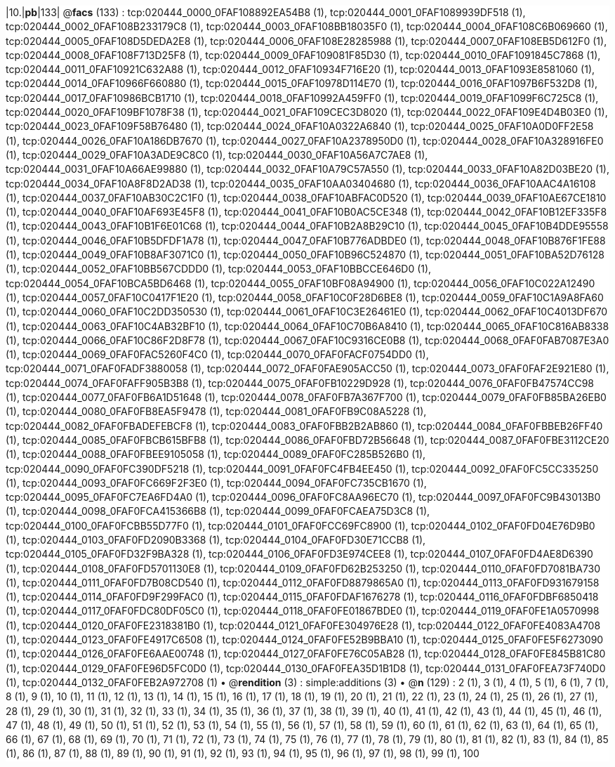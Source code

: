 |10.|__pb__|133| @__facs__ (133) : tcp:020444_0000_0FAF108892EA54B8 (1), tcp:020444_0001_0FAF1089939DF518 (1), tcp:020444_0002_0FAF108B233179C8 (1), tcp:020444_0003_0FAF108BB18035F0 (1), tcp:020444_0004_0FAF108C6B069660 (1), tcp:020444_0005_0FAF108D5DEDA2E8 (1), tcp:020444_0006_0FAF108E28285988 (1), tcp:020444_0007_0FAF108EB5D612F0 (1), tcp:020444_0008_0FAF108F713D25F8 (1), tcp:020444_0009_0FAF109081F85D30 (1), tcp:020444_0010_0FAF1091845C7868 (1), tcp:020444_0011_0FAF10921C632A88 (1), tcp:020444_0012_0FAF10934F716E20 (1), tcp:020444_0013_0FAF1093E8581060 (1), tcp:020444_0014_0FAF10966F660880 (1), tcp:020444_0015_0FAF10978D114E70 (1), tcp:020444_0016_0FAF1097B6F532D8 (1), tcp:020444_0017_0FAF10986BCB1710 (1), tcp:020444_0018_0FAF10992A459FF0 (1), tcp:020444_0019_0FAF1099F6C725C8 (1), tcp:020444_0020_0FAF109BF1078F38 (1), tcp:020444_0021_0FAF109CEC3D8020 (1), tcp:020444_0022_0FAF109E4D4B03E0 (1), tcp:020444_0023_0FAF109F58B76480 (1), tcp:020444_0024_0FAF10A0322A6840 (1), tcp:020444_0025_0FAF10A0D0FF2E58 (1), tcp:020444_0026_0FAF10A186DB7670 (1), tcp:020444_0027_0FAF10A2378950D0 (1), tcp:020444_0028_0FAF10A328916FE0 (1), tcp:020444_0029_0FAF10A3ADE9C8C0 (1), tcp:020444_0030_0FAF10A56A7C7AE8 (1), tcp:020444_0031_0FAF10A66AE99880 (1), tcp:020444_0032_0FAF10A79C57A550 (1), tcp:020444_0033_0FAF10A82D03BE20 (1), tcp:020444_0034_0FAF10A8F8D2AD38 (1), tcp:020444_0035_0FAF10AA03404680 (1), tcp:020444_0036_0FAF10AAC4A16108 (1), tcp:020444_0037_0FAF10AB30C2C1F0 (1), tcp:020444_0038_0FAF10ABFAC0D520 (1), tcp:020444_0039_0FAF10AE67CE1810 (1), tcp:020444_0040_0FAF10AF693E45F8 (1), tcp:020444_0041_0FAF10B0AC5CE348 (1), tcp:020444_0042_0FAF10B12EF335F8 (1), tcp:020444_0043_0FAF10B1F6E01C68 (1), tcp:020444_0044_0FAF10B2A8B29C10 (1), tcp:020444_0045_0FAF10B4DDE95558 (1), tcp:020444_0046_0FAF10B5DFDF1A78 (1), tcp:020444_0047_0FAF10B776ADBDE0 (1), tcp:020444_0048_0FAF10B876F1FE88 (1), tcp:020444_0049_0FAF10B8AF3071C0 (1), tcp:020444_0050_0FAF10B96C524870 (1), tcp:020444_0051_0FAF10BA52D76128 (1), tcp:020444_0052_0FAF10BB567CDDD0 (1), tcp:020444_0053_0FAF10BBCCE646D0 (1), tcp:020444_0054_0FAF10BCA5BD6468 (1), tcp:020444_0055_0FAF10BF08A94900 (1), tcp:020444_0056_0FAF10C022A12490 (1), tcp:020444_0057_0FAF10C0417F1E20 (1), tcp:020444_0058_0FAF10C0F28D6BE8 (1), tcp:020444_0059_0FAF10C1A9A8FA60 (1), tcp:020444_0060_0FAF10C2DD350530 (1), tcp:020444_0061_0FAF10C3E26461E0 (1), tcp:020444_0062_0FAF10C4013DF670 (1), tcp:020444_0063_0FAF10C4AB32BF10 (1), tcp:020444_0064_0FAF10C70B6A8410 (1), tcp:020444_0065_0FAF10C816AB8338 (1), tcp:020444_0066_0FAF10C86F2D8F78 (1), tcp:020444_0067_0FAF10C9316CE0B8 (1), tcp:020444_0068_0FAF0FAB7087E3A0 (1), tcp:020444_0069_0FAF0FAC5260F4C0 (1), tcp:020444_0070_0FAF0FACF0754DD0 (1), tcp:020444_0071_0FAF0FADF3880058 (1), tcp:020444_0072_0FAF0FAE905ACC50 (1), tcp:020444_0073_0FAF0FAF2E921E80 (1), tcp:020444_0074_0FAF0FAFF905B3B8 (1), tcp:020444_0075_0FAF0FB10229D928 (1), tcp:020444_0076_0FAF0FB47574CC98 (1), tcp:020444_0077_0FAF0FB6A1D51648 (1), tcp:020444_0078_0FAF0FB7A367F700 (1), tcp:020444_0079_0FAF0FB85BA26EB0 (1), tcp:020444_0080_0FAF0FB8EA5F9478 (1), tcp:020444_0081_0FAF0FB9C08A5228 (1), tcp:020444_0082_0FAF0FBADEFEBCF8 (1), tcp:020444_0083_0FAF0FBB2B2AB860 (1), tcp:020444_0084_0FAF0FBBEB26FF40 (1), tcp:020444_0085_0FAF0FBCB615BFB8 (1), tcp:020444_0086_0FAF0FBD72B56648 (1), tcp:020444_0087_0FAF0FBE3112CE20 (1), tcp:020444_0088_0FAF0FBEE9105058 (1), tcp:020444_0089_0FAF0FC285B526B0 (1), tcp:020444_0090_0FAF0FC390DF5218 (1), tcp:020444_0091_0FAF0FC4FB4EE450 (1), tcp:020444_0092_0FAF0FC5CC335250 (1), tcp:020444_0093_0FAF0FC669F2F3E0 (1), tcp:020444_0094_0FAF0FC735CB1670 (1), tcp:020444_0095_0FAF0FC7EA6FD4A0 (1), tcp:020444_0096_0FAF0FC8AA96EC70 (1), tcp:020444_0097_0FAF0FC9B43013B0 (1), tcp:020444_0098_0FAF0FCA415366B8 (1), tcp:020444_0099_0FAF0FCAEA75D3C8 (1), tcp:020444_0100_0FAF0FCBB55D77F0 (1), tcp:020444_0101_0FAF0FCC69FC8900 (1), tcp:020444_0102_0FAF0FD04E76D9B0 (1), tcp:020444_0103_0FAF0FD2090B3368 (1), tcp:020444_0104_0FAF0FD30E71CCB8 (1), tcp:020444_0105_0FAF0FD32F9BA328 (1), tcp:020444_0106_0FAF0FD3E974CEE8 (1), tcp:020444_0107_0FAF0FD4AE8D6390 (1), tcp:020444_0108_0FAF0FD5701130E8 (1), tcp:020444_0109_0FAF0FD62B253250 (1), tcp:020444_0110_0FAF0FD7081BA730 (1), tcp:020444_0111_0FAF0FD7B08CD540 (1), tcp:020444_0112_0FAF0FD8879865A0 (1), tcp:020444_0113_0FAF0FD931679158 (1), tcp:020444_0114_0FAF0FD9F299FAC0 (1), tcp:020444_0115_0FAF0FDAF1676278 (1), tcp:020444_0116_0FAF0FDBF6850418 (1), tcp:020444_0117_0FAF0FDC80DF05C0 (1), tcp:020444_0118_0FAF0FE01867BDE0 (1), tcp:020444_0119_0FAF0FE1A0570998 (1), tcp:020444_0120_0FAF0FE2318381B0 (1), tcp:020444_0121_0FAF0FE304976E28 (1), tcp:020444_0122_0FAF0FE4083A4708 (1), tcp:020444_0123_0FAF0FE4917C6508 (1), tcp:020444_0124_0FAF0FE52B9BBA10 (1), tcp:020444_0125_0FAF0FE5F6273090 (1), tcp:020444_0126_0FAF0FE6AAE00748 (1), tcp:020444_0127_0FAF0FE76C05AB28 (1), tcp:020444_0128_0FAF0FE845B81C80 (1), tcp:020444_0129_0FAF0FE96D5FC0D0 (1), tcp:020444_0130_0FAF0FEA35D1B1D8 (1), tcp:020444_0131_0FAF0FEA73F740D0 (1), tcp:020444_0132_0FAF0FEB2A972708 (1)  •  @__rendition__ (3) : simple:additions (3)  •  @__n__ (129) : 2 (1), 3 (1), 4 (1), 5 (1), 6 (1), 7 (1), 8 (1), 9 (1), 10 (1), 11 (1), 12 (1), 13 (1), 14 (1), 15 (1), 16 (1), 17 (1), 18 (1), 19 (1), 20 (1), 21 (1), 22 (1), 23 (1), 24 (1), 25 (1), 26 (1), 27 (1), 28 (1), 29 (1), 30 (1), 31 (1), 32 (1), 33 (1), 34 (1), 35 (1), 36 (1), 37 (1), 38 (1), 39 (1), 40 (1), 41 (1), 42 (1), 43 (1), 44 (1), 45 (1), 46 (1), 47 (1), 48 (1), 49 (1), 50 (1), 51 (1), 52 (1), 53 (1), 54 (1), 55 (1), 56 (1), 57 (1), 58 (1), 59 (1), 60 (1), 61 (1), 62 (1), 63 (1), 64 (1), 65 (1), 66 (1), 67 (1), 68 (1), 69 (1), 70 (1), 71 (1), 72 (1), 73 (1), 74 (1), 75 (1), 76 (1), 77 (1), 78 (1), 79 (1), 80 (1), 81 (1), 82 (1), 83 (1), 84 (1), 85 (1), 86 (1), 87 (1), 88 (1), 89 (1), 90 (1), 91 (1), 92 (1), 93 (1), 94 (1), 95 (1), 96 (1), 97 (1), 98 (1), 99 (1), 100